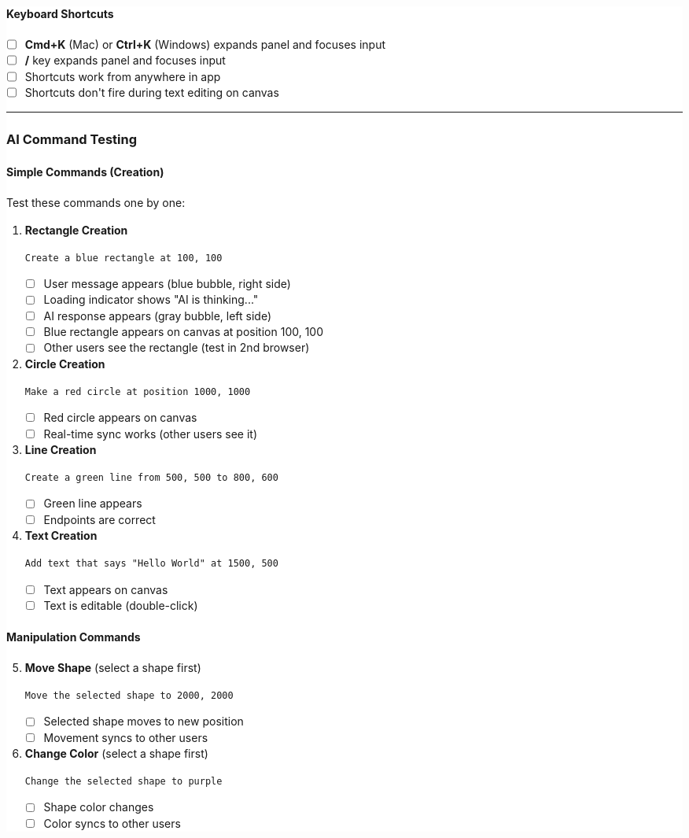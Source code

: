 #### Keyboard Shortcuts
- [ ] **Cmd+K** (Mac) or **Ctrl+K** (Windows) expands panel and focuses input
- [ ] **/** key expands panel and focuses input
- [ ] Shortcuts work from anywhere in app
- [ ] Shortcuts don't fire during text editing on canvas

---

### AI Command Testing

#### Simple Commands (Creation)
Test these commands one by one:

1. **Rectangle Creation**
   ```
   Create a blue rectangle at 100, 100
   ```
   - [ ] User message appears (blue bubble, right side)
   - [ ] Loading indicator shows "AI is thinking..."
   - [ ] AI response appears (gray bubble, left side)
   - [ ] Blue rectangle appears on canvas at position 100, 100
   - [ ] Other users see the rectangle (test in 2nd browser)

2. **Circle Creation**
   ```
   Make a red circle at position 1000, 1000
   ```
   - [ ] Red circle appears on canvas
   - [ ] Real-time sync works (other users see it)

3. **Line Creation**
   ```
   Create a green line from 500, 500 to 800, 600
   ```
   - [ ] Green line appears
   - [ ] Endpoints are correct

4. **Text Creation**
   ```
   Add text that says "Hello World" at 1500, 500
   ```
   - [ ] Text appears on canvas
   - [ ] Text is editable (double-click)

#### Manipulation Commands

5. **Move Shape** (select a shape first)
   ```
   Move the selected shape to 2000, 2000
   ```
   - [ ] Selected shape moves to new position
   - [ ] Movement syncs to other users

6. **Change Color** (select a shape first)
   ```
   Change the selected shape to purple
   ```
   - [ ] Shape color changes
   - [ ] Color syncs to other users
